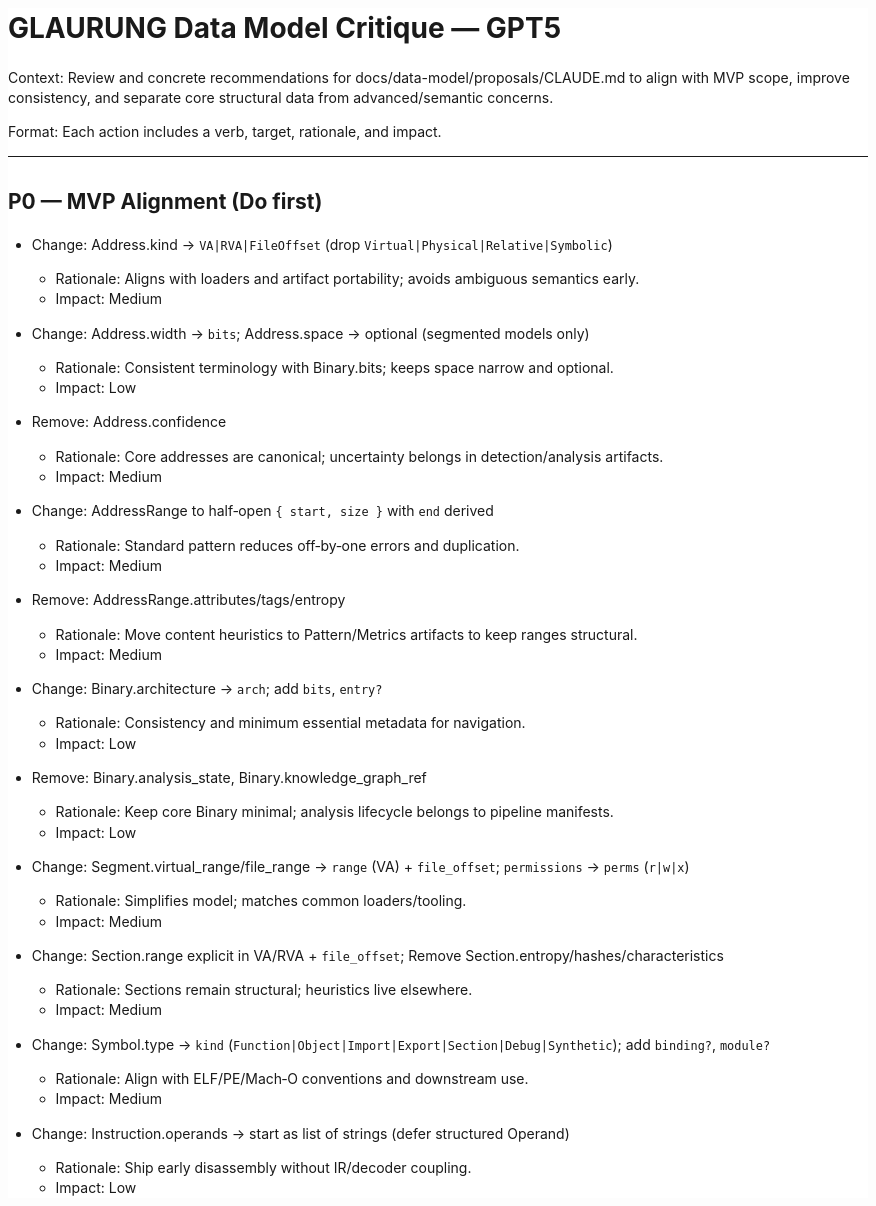 # GLAURUNG Data Model Critique — GPT5

Context: Review and concrete recommendations for docs/data-model/proposals/CLAUDE.md to align with MVP scope, improve consistency, and separate core structural data from advanced/semantic concerns.

Format: Each action includes a verb, target, rationale, and impact.

---

## P0 — MVP Alignment (Do first)

- Change: Address.kind → `VA|RVA|FileOffset` (drop `Virtual|Physical|Relative|Symbolic`)
  - Rationale: Aligns with loaders and artifact portability; avoids ambiguous semantics early.
  - Impact: Medium

- Change: Address.width → `bits`; Address.space → optional (segmented models only)
  - Rationale: Consistent terminology with Binary.bits; keeps space narrow and optional.
  - Impact: Low

- Remove: Address.confidence
  - Rationale: Core addresses are canonical; uncertainty belongs in detection/analysis artifacts.
  - Impact: Medium

- Change: AddressRange to half‑open `{ start, size }` with `end` derived
  - Rationale: Standard pattern reduces off‑by‑one errors and duplication.
  - Impact: Medium

- Remove: AddressRange.attributes/tags/entropy
  - Rationale: Move content heuristics to Pattern/Metrics artifacts to keep ranges structural.
  - Impact: Medium

- Change: Binary.architecture → `arch`; add `bits`, `entry?`
  - Rationale: Consistency and minimum essential metadata for navigation.
  - Impact: Low

- Remove: Binary.analysis_state, Binary.knowledge_graph_ref
  - Rationale: Keep core Binary minimal; analysis lifecycle belongs to pipeline manifests.
  - Impact: Low

- Change: Segment.virtual_range/file_range → `range` (VA) + `file_offset`; `permissions` → `perms` (`r|w|x`)
  - Rationale: Simplifies model; matches common loaders/tooling.
  - Impact: Medium

- Change: Section.range explicit in VA/RVA + `file_offset`; Remove Section.entropy/hashes/characteristics
  - Rationale: Sections remain structural; heuristics live elsewhere.
  - Impact: Medium

- Change: Symbol.type → `kind` (`Function|Object|Import|Export|Section|Debug|Synthetic`); add `binding?`, `module?`
  - Rationale: Align with ELF/PE/Mach‑O conventions and downstream use.
  - Impact: Medium

- Change: Instruction.operands → start as list of strings (defer structured Operand)
  - Rationale: Ship early disassembly without IR/decoder coupling.
  - Impact: Low
